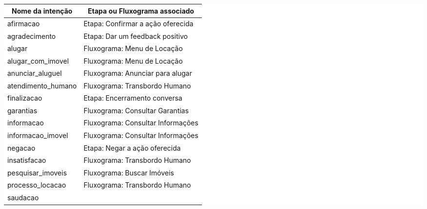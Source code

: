 <table>
  <thead>
    <th>Nome da intenção</th>
    <th>Etapa ou Fluxograma associado</th>
  </thead>
  <body>
    <tr>
      <td>afirmacao</td>
      <td>Etapa: Confirmar a ação oferecida</td>
    </tr>
    <tr>
      <td>agradecimento</td>
      <td>Etapa: Dar um feedback positivo</td>
    </tr>
    <tr>
      <td>alugar</td>
      <td>Fluxograma: Menu de Locação</td>
    </tr>
    <tr>
      <td>alugar_com_imovel</td>
      <td>Fluxograma: Menu de Locação</td>
    </tr>
    <tr>
      <td>anunciar_aluguel</td>
      <td>Fluxograma: Anunciar para alugar</td>
    </tr>
    <tr>
      <td>atendimento_humano</td>
      <td>Fluxograma: Transbordo Humano</td>
    </tr>
    <tr>
      <td>finalizacao</td>
      <td>Etapa: Encerramento conversa</td>
    </tr>
    <tr>
      <td>garantias</td>
      <td>Fluxograma: Consultar Garantias</td>
    </tr>
    <tr>
      <td>informacao</td>
      <td>Fluxograma: Consultar Informações</td>
    </tr>
    <tr>
      <td>informacao_imovel</td>
      <td>Fluxograma: Consultar Informações</td>
    </tr>
    <tr>
      <td>negacao</td>
      <td>Etapa: Negar a ação oferecida</td>
    </tr>
    <tr>
      <td>insatisfacao</td>
      <td>Fluxograma: Transbordo Humano</td>
    </tr>
    <tr>
      <td>pesquisar_imoveis</td>
      <td>Fluxograma: Buscar Imóveis</td>
    </tr>
    <tr>
      <td>processo_locacao</td>
      <td>Fluxograma: Transbordo Humano</td>
    </tr>
    <tr>
      <td>saudacao</td>